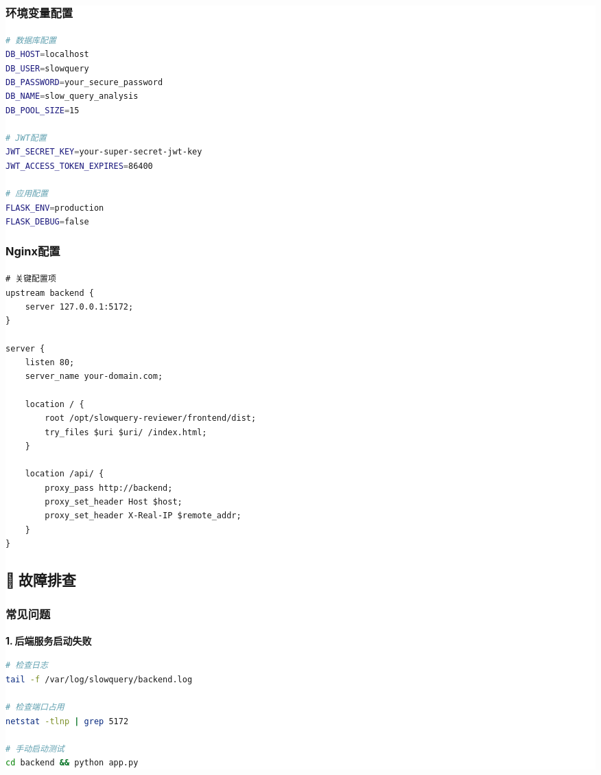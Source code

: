 ### 环境变量配置
```bash
# 数据库配置
DB_HOST=localhost
DB_USER=slowquery
DB_PASSWORD=your_secure_password
DB_NAME=slow_query_analysis
DB_POOL_SIZE=15

# JWT配置
JWT_SECRET_KEY=your-super-secret-jwt-key
JWT_ACCESS_TOKEN_EXPIRES=86400

# 应用配置
FLASK_ENV=production
FLASK_DEBUG=false
```

### Nginx配置
```nginx
# 关键配置项
upstream backend {
    server 127.0.0.1:5172;
}

server {
    listen 80;
    server_name your-domain.com;
    
    location / {
        root /opt/slowquery-reviewer/frontend/dist;
        try_files $uri $uri/ /index.html;
    }
    
    location /api/ {
        proxy_pass http://backend;
        proxy_set_header Host $host;
        proxy_set_header X-Real-IP $remote_addr;
    }
}
```

## 🚨 故障排查

### 常见问题

**1. 后端服务启动失败**
```bash
# 检查日志
tail -f /var/log/slowquery/backend.log

# 检查端口占用
netstat -tlnp | grep 5172

# 手动启动测试
cd backend && python app.py
```
